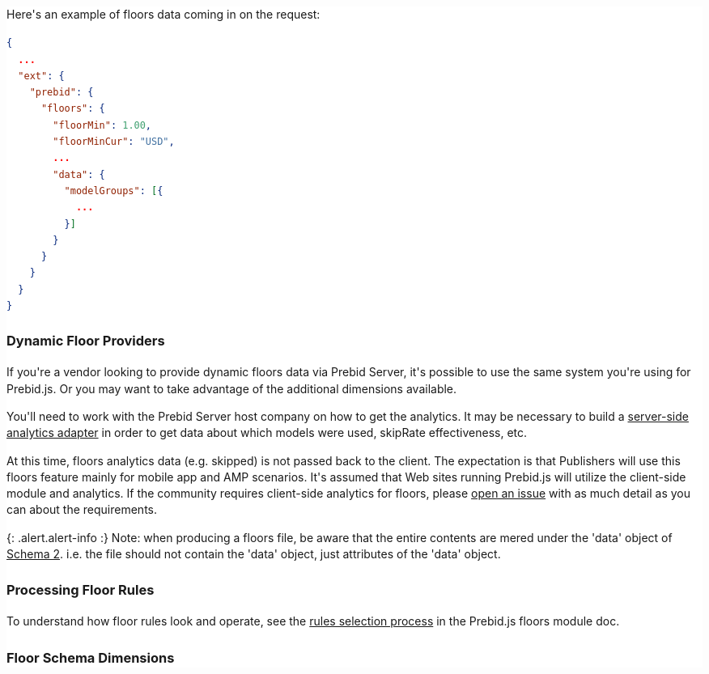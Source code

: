 Here's an example of floors data coming in on the request:

```json
{
  ...
  "ext": {
    "prebid": {
      "floors": {
        "floorMin": 1.00,
        "floorMinCur": "USD",
        ...
        "data": {
          "modelGroups": [{
            ...
          }]
        }
      }
    }
  }
}
```

### Dynamic Floor Providers

If you're a vendor looking to provide dynamic floors data via
Prebid Server, it's possible to use the same system
you're using for Prebid.js. Or you may want to take advantage of
the additional dimensions available.

You'll need to work with the Prebid Server host company on how to get the analytics.
It may be necessary to build a [server-side analytics adapter](/prebid-server/developers/pbs-build-an-analytics-adapter.html) in order
to get data about which models were used, skipRate effectiveness, etc.

At this time, floors analytics data (e.g. skipped) is not passed back to the client.
The expectation is that
Publishers will use this floors feature mainly for mobile app and AMP scenarios.
It's assumed that Web sites running Prebid.js will utilize the client-side module and analytics.
If the community requires client-side analytics for floors,
please [open an issue](https://github.com/prebid/prebid-server/issues) with as much detail as you can about the requirements.

{: .alert.alert-info :}
Note: when producing a floors file, be aware that the entire contents are mered under
the 'data' object of [Schema 2](/dev-docs/modules/floors.html#schema-2). i.e.
the file should not contain the 'data' object, just attributes of the 'data' object.

### Processing Floor Rules

To understand how floor rules look and operate, see the [rules selection process](/dev-docs/modules/floors.html#rule-selection-process) in the Prebid.js floors module doc.

### Floor Schema Dimensions
